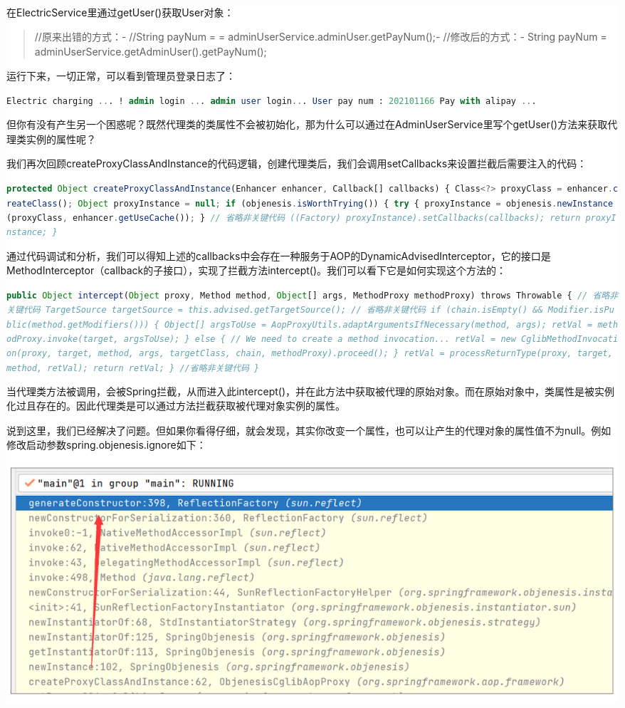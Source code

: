 在ElectricService里通过getUser()获取User对象：

> //原来出错的方式：- //String payNum = = adminUserService.adminUser.getPayNum();- //修改后的方式：- String payNum = adminUserService.getAdminUser().getPayNum();

运行下来，一切正常，可以看到管理员登录日志了：

```sql
Electric charging ... ! admin login ... admin user login... User pay num : 202101166 Pay with alipay ...
```

但你有没有产生另一个困惑呢？既然代理类的类属性不会被初始化，那为什么可以通过在AdminUserService里写个getUser()方法来获取代理类实例的属性呢？

我们再次回顾createProxyClassAndInstance的代码逻辑，创建代理类后，我们会调用setCallbacks来设置拦截后需要注入的代码：

```typescript
protected Object createProxyClassAndInstance(Enhancer enhancer, Callback[] callbacks) { Class<?> proxyClass = enhancer.createClass(); Object proxyInstance = null; if (objenesis.isWorthTrying()) { try { proxyInstance = objenesis.newInstance(proxyClass, enhancer.getUseCache()); } // 省略非关键代码 ((Factory) proxyInstance).setCallbacks(callbacks); return proxyInstance; }
```

通过代码调试和分析，我们可以得知上述的callbacks中会存在一种服务于AOP的DynamicAdvisedInterceptor，它的接口是MethodInterceptor（callback的子接口），实现了拦截方法intercept()。我们可以看下它是如何实现这个方法的：

```typescript
public Object intercept(Object proxy, Method method, Object[] args, MethodProxy methodProxy) throws Throwable { // 省略非关键代码 TargetSource targetSource = this.advised.getTargetSource(); // 省略非关键代码 if (chain.isEmpty() && Modifier.isPublic(method.getModifiers())) { Object[] argsToUse = AopProxyUtils.adaptArgumentsIfNecessary(method, args); retVal = methodProxy.invoke(target, argsToUse); } else { // We need to create a method invocation... retVal = new CglibMethodInvocation(proxy, target, method, args, targetClass, chain, methodProxy).proceed(); } retVal = processReturnType(proxy, target, method, retVal); return retVal; } //省略非关键代码 }
```

当代理类方法被调用，会被Spring拦截，从而进入此intercept()，并在此方法中获取被代理的原始对象。而在原始对象中，类属性是被实例化过且存在的。因此代理类是可以通过方法拦截获取被代理对象实例的属性。

说到这里，我们已经解决了问题。但如果你看得仔细，就会发现，其实你改变一个属性，也可以让产生的代理对象的属性值不为null。例如修改启动参数spring.objenesis.ignore如下：

![](assets/05_07.jpg)
